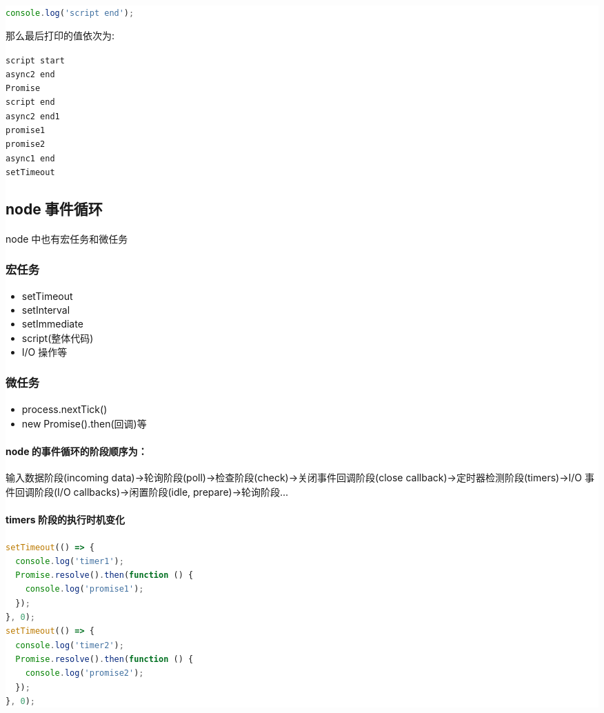   ```javascript
  console.log('script end');
  ```

  那么最后打印的值依次为:

  ```
  script start
  async2 end
  Promise
  script end
  async2 end1
  promise1
  promise2
  async1 end
  setTimeout
  ```

## node 事件循环

node 中也有宏任务和微任务

### 宏任务

- setTimeout
- setInterval
- setImmediate
- script(整体代码)
- I/O 操作等

### 微任务

- process.nextTick()
- new Promise().then(回调)等

#### node 的事件循环的阶段顺序为：

输入数据阶段(incoming data)->轮询阶段(poll)->检查阶段(check)->关闭事件回调阶段(close callback)->定时器检测阶段(timers)->I/O 事件回调阶段(I/O callbacks)->闲置阶段(idle, prepare)->轮询阶段...

#### timers 阶段的执行时机变化

```js
setTimeout(() => {
  console.log('timer1');
  Promise.resolve().then(function () {
    console.log('promise1');
  });
}, 0);
setTimeout(() => {
  console.log('timer2');
  Promise.resolve().then(function () {
    console.log('promise2');
  });
}, 0);
```
